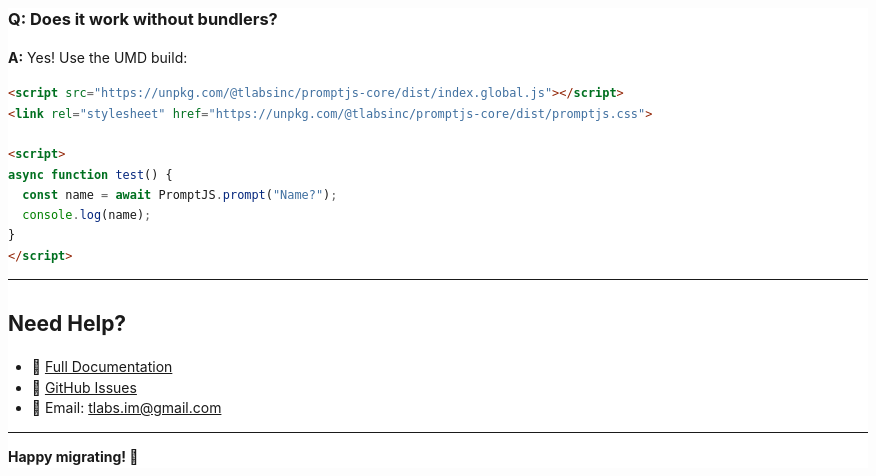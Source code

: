 ### Q: Does it work without bundlers?

**A:** Yes! Use the UMD build:

```html
<script src="https://unpkg.com/@tlabsinc/promptjs-core/dist/index.global.js"></script>
<link rel="stylesheet" href="https://unpkg.com/@tlabsinc/promptjs-core/dist/promptjs.css">

<script>
async function test() {
  const name = await PromptJS.prompt("Name?");
  console.log(name);
}
</script>
```

---

## Need Help?

- 📖 [Full Documentation](../README.md)
- 💬 [GitHub Issues](https://github.com/tlabsim/promptjs/issues)
- 📧 Email: tlabs.im@gmail.com

---

**Happy migrating! 🚀**
